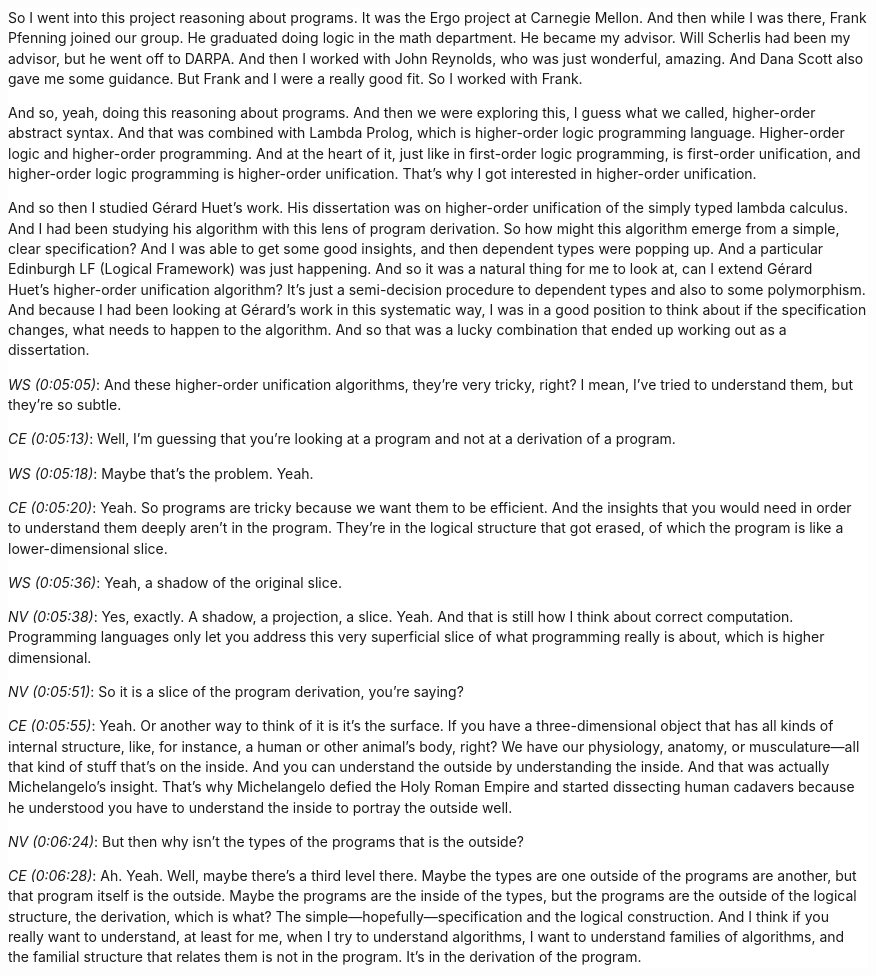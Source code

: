 So I went into this project reasoning about programs. It was the Ergo project at Carnegie Mellon. And then while I was there, Frank Pfenning joined our group. He graduated doing logic in the math department. He became my advisor. Will Scherlis had been my advisor, but he went off to DARPA. And then I worked with John Reynolds, who was just wonderful, amazing. And Dana Scott also gave me some guidance. But Frank and I were a really good fit. So I worked with Frank. 

And so, yeah, doing this reasoning about programs. And then we were exploring this, I guess what we called, higher-order abstract syntax. And that was combined with Lambda Prolog, which is higher-order logic programming language. Higher-order logic and higher-order programming. And at the heart of it, just like in first-order logic programming, is first-order unification, and higher-order logic programming is higher-order unification. That’s why I got interested in higher-order unification. 

And so then I studied Gérard Huet’s work. His dissertation was on higher-order unification of the simply typed lambda calculus. And I had been studying his algorithm with this lens of program derivation. So how might this algorithm emerge from a simple, clear specification? And I was able to get some good insights, and then dependent types were popping up. And a particular Edinburgh LF (Logical Framework) was just happening. And so it was a natural thing for me to look at, can I extend Gérard Huet’s higher-order unification algorithm? It’s just a semi-decision procedure to dependent types and also to some polymorphism. And because I had been looking at Gérard’s work in this systematic way, I was in a good position to think about if the specification changes, what needs to happen to the algorithm. And so that was a lucky combination that ended up working out as a dissertation.

*WS (0:05:05)*: And these higher-order unification algorithms, they’re very tricky, right? I mean, I’ve tried to understand them, but they’re so subtle. 

*CE (0:05:13)*: Well, I’m guessing that you’re looking at a program and not at a derivation of a program. 

*WS (0:05:18)*: Maybe that’s the problem. Yeah.

*CE (0:05:20)*: Yeah. So programs are tricky because we want them to be efficient. And the insights that you would need in order to understand them deeply aren’t in the program. They’re in the logical structure that got erased, of which the program is like a lower-dimensional slice. 

*WS (0:05:36)*: Yeah, a shadow of the original slice.

*NV (0:05:38)*: Yes, exactly. A shadow, a projection, a slice. Yeah. And that is still how I think about correct computation. Programming languages only let you address this very superficial slice of what programming really is about, which is higher dimensional.

*NV (0:05:51)*: So it is a slice of the program derivation, you’re saying?

*CE (0:05:55)*: Yeah. Or another way to think of it is it’s the surface. If you have a three-dimensional object that has all kinds of internal structure, like, for instance, a human or other animal’s body, right? We have our physiology, anatomy, or musculature—all that kind of stuff that’s on the inside. And you can understand the outside by understanding the inside. And that was actually Michelangelo’s insight. That’s why Michelangelo defied the Holy Roman Empire and started dissecting human cadavers because he understood you have to understand the inside to portray the outside well.

*NV (0:06:24)*: But then why isn’t the types of the programs that is the outside?

*CE (0:06:28)*: Ah. Yeah. Well, maybe there’s a third level there. Maybe the types are one outside of the programs are another, but that program itself is the outside. Maybe the programs are the inside of the types, but the programs are the outside of the logical structure, the derivation, which is what? The simple—hopefully—specification and the logical construction. And I think if you really want to understand, at least for me, when I try to understand algorithms, I want to understand families of algorithms, and the familial structure that relates them is not in the program. It’s in the derivation of the program.
